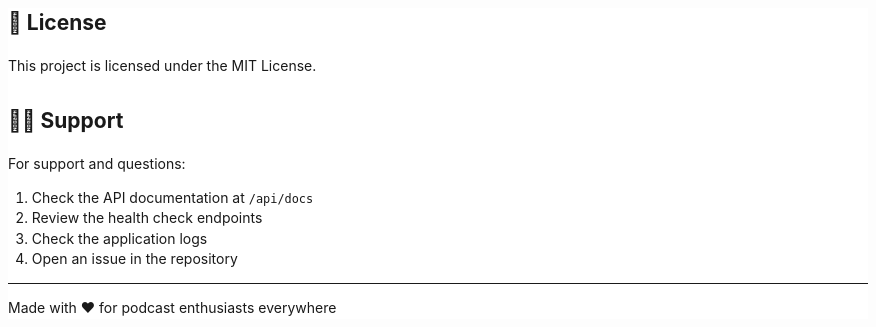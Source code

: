 ## 📄 License

This project is licensed under the MIT License.

## 🙋‍♂️ Support

For support and questions:
1. Check the API documentation at `/api/docs`
2. Review the health check endpoints
3. Check the application logs
4. Open an issue in the repository

---

Made with ❤️ for podcast enthusiasts everywhere
